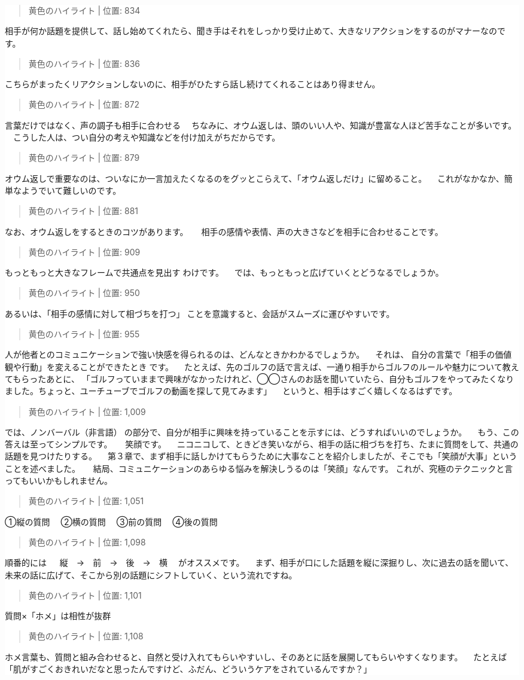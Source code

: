 > 黄色のハイライト | 位置: 834

相手が何か話題を提供して、話し始めてくれたら、聞き手はそれをしっかり受け止めて、大きなリアクションをするのがマナーなのです。


> 黄色のハイライト | 位置: 836

こちらがまったくリアクションしないのに、相手がひたすら話し続けてくれることはあり得ません。


> 黄色のハイライト | 位置: 872

言葉だけではなく、声の調子も相手に合わせる 　ちなみに、オウム返しは、頭のいい人や、知識が豊富な人ほど苦手なことが多いです。 　こうした人は、つい自分の考えや知識などを付け加えがちだからです。


> 黄色のハイライト | 位置: 879

オウム返しで重要なのは、ついなにか一言加えたくなるのをグッとこらえて、「オウム返しだけ」に留めること。 　これがなかなか、簡単なようでいて難しいのです。


> 黄色のハイライト | 位置: 881

なお、オウム返しをするときのコツがあります。 　 相手の感情や表情、声の大きさなどを相手に合わせることです。


> 黄色のハイライト | 位置: 909

もっともっと大きなフレームで共通点を見出す わけです。 　では、もっともっと広げていくとどうなるでしょうか。


> 黄色のハイライト | 位置: 950

あるいは、「相手の感情に対して相づちを打つ」 ことを意識すると、会話がスムーズに運びやすいです。


> 黄色のハイライト | 位置: 955

人が他者とのコミュニケーションで強い快感を得られるのは、どんなときかわかるでしょうか。 　それは、 自分の言葉で「相手の価値観や行動」を変えることができたとき です。 　たとえば、先のゴルフの話で言えば、一通り相手からゴルフのルールや魅力について教えてもらったあとに、 「ゴルフっていままで興味がなかったけれど、◯◯さんのお話を聞いていたら、自分もゴルフをやってみたくなりました。ちょっと、ユーチューブでゴルフの動画を探して見てみます」 　というと、相手はすごく嬉しくなるはずです。


> 黄色のハイライト | 位置: 1,009

では、ノンバーバル（非言語） の部分で、自分が相手に興味を持っていることを示すには、どうすればいいのでしょうか。 　もう、この答えは至ってシンプルです。 　 笑顔です。 　ニコニコして、ときどき笑いながら、相手の話に相づちを打ち、たまに質問をして、共通の話題を見つけたりする。 　第３章で、まず相手に話しかけてもらうために大事なことを紹介しましたが、そこでも「笑顔が大事」ということを述べました。 　 結局、コミュニケーションのあらゆる悩みを解決しうるのは「笑顔」なんです。 これが、究極のテクニックと言ってもいいかもしれません。


> 黄色のハイライト | 位置: 1,051

①縦の質問 　②横の質問 　③前の質問 　④後の質問


> 黄色のハイライト | 位置: 1,098

順番的には 　 縦　→　前　→　後　→　横 　がオススメです。 　まず、相手が口にした話題を縦に深掘りし、次に過去の話を聞いて、未来の話に広げて、そこから別の話題にシフトしていく、という流れですね。


> 黄色のハイライト | 位置: 1,101

質問×「ホメ」は相性が抜群


> 黄色のハイライト | 位置: 1,108

ホメ言葉も、質問と組み合わせると、自然と受け入れてもらいやすいし、そのあとに話を展開してもらいやすくなります。 　たとえば 「肌がすごくおきれいだなと思ったんですけど、ふだん、どういうケアをされているんですか？」
